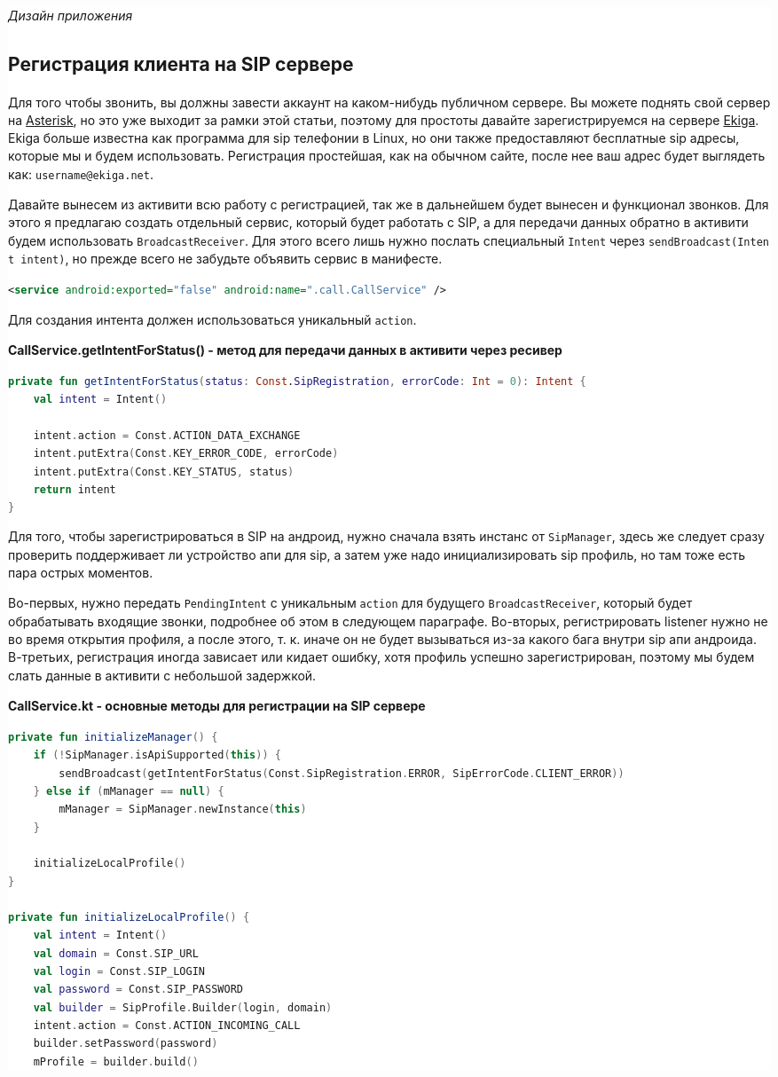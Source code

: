 _Дизайн приложения_

## Регистрация клиента на SIP сервере
Для того чтобы звонить, вы должны завести аккаунт на каком-нибудь публичном сервере. Вы можете поднять свой сервер на [Asterisk](https://www.asterisk.org/), но это уже выходит за рамки этой статьи, поэтому для простоты давайте зарегистрируемся на сервере [Ekiga](https://ekiga.im/index.php?page=register). Ekiga больше известна как программа для sip телефонии в Linux, но они также предоставляют бесплатные sip адресы, которые мы и будем использовать. Регистрация простейшая, как на обычном сайте, после нее ваш адрес будет выглядеть как: `username@ekiga.net`.

Давайте вынесем из активити всю работу с регистрацией, так же в дальнейшем будет вынесен и функционал звонков. Для этого я предлагаю создать отдельный сервис, который будет работать с SIP, а для передачи данных обратно в активити будем использовать `BroadcastReceiver`. Для этого всего лишь нужно послать специальный `Intent` через `sendBroadcast(Intent intent)`, но прежде всего не забудьте объявить сервис в манифесте.

```xml
<service android:exported="false" android:name=".call.CallService" />
```

Для создания интента должен использоваться уникальный `action`.

**CallService.getIntentForStatus() - метод для передачи данных в активити через ресивер**
```kotlin
private fun getIntentForStatus(status: Const.SipRegistration, errorCode: Int = 0): Intent {
    val intent = Intent()

    intent.action = Const.ACTION_DATA_EXCHANGE
    intent.putExtra(Const.KEY_ERROR_CODE, errorCode)
    intent.putExtra(Const.KEY_STATUS, status)
    return intent
}
```

Для того, чтобы зарегистрироваться в SIP на андроид, нужно сначала взять инстанс от `SipManager`, здесь же следует сразу проверить поддерживает ли устройство апи для sip, а затем уже надо инициализировать sip профиль, но там тоже есть пара острых моментов.

Во-первых, нужно передать `PendingIntent` с уникальным `action` для будущего `BroadcastReceiver`, который будет обрабатывать входящие звонки, подробнее об этом в следующем параграфе. Во-вторых, регистрировать listener нужно не во время открытия профиля, а после этого, т. к. иначе он не будет вызываться из-за какого бага внутри sip апи андроида. В-третьих, регистрация иногда зависает или кидает ошибку, хотя профиль успешно зарегистрирован, поэтому мы будем слать данные в активити с небольшой задержкой.

**CallService.kt - основные методы для регистрации на SIP сервере**
```kotlin
private fun initializeManager() {
    if (!SipManager.isApiSupported(this)) {
        sendBroadcast(getIntentForStatus(Const.SipRegistration.ERROR, SipErrorCode.CLIENT_ERROR))
    } else if (mManager == null) {
        mManager = SipManager.newInstance(this)
    }

    initializeLocalProfile()
}

private fun initializeLocalProfile() {
    val intent = Intent()
    val domain = Const.SIP_URL
    val login = Const.SIP_LOGIN
    val password = Const.SIP_PASSWORD
    val builder = SipProfile.Builder(login, domain)
    intent.action = Const.ACTION_INCOMING_CALL
    builder.setPassword(password)
    mProfile = builder.build()

```